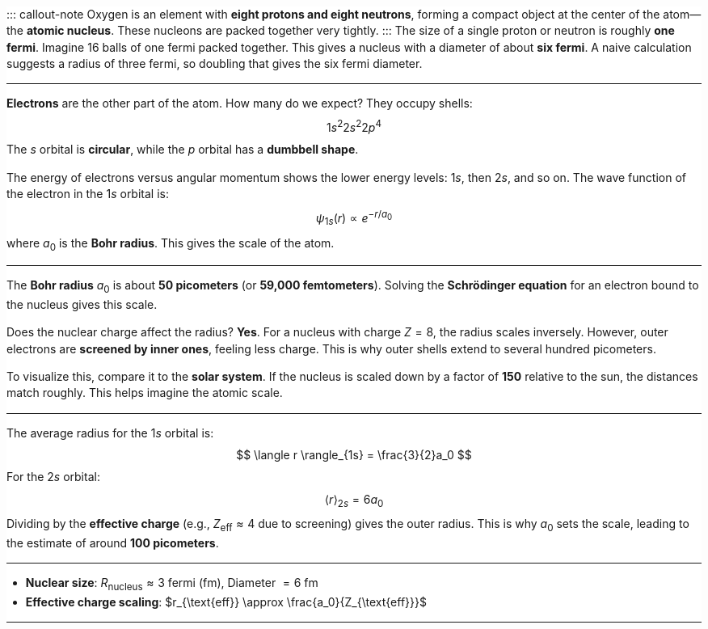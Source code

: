 ::: callout-note
Oxygen is an element with **eight protons and eight neutrons**, forming a compact object at the center of the atom—the **atomic nucleus**. These nucleons are packed together very tightly.
:::
The size of a single proton or neutron is roughly **one fermi**. Imagine 16 balls of one fermi packed together. This gives a nucleus with a diameter of about **six fermi**. A naive calculation suggests a radius of three fermi, so doubling that gives the six fermi diameter.

---

**Electrons** are the other part of the atom. How many do we expect? They occupy shells:
$$
1s^2 2s^2 2p^4
$$
The $s$ orbital is **circular**, while the $p$ orbital has a **dumbbell shape**.

The energy of electrons versus angular momentum shows the lower energy levels: $1s$, then $2s$, and so on. The wave function of the electron in the $1s$ orbital is:
$$
\psi_{1s}(r) \propto e^{-r/a_0}
$$
where $a_0$ is the **Bohr radius**. This gives the scale of the atom.

---

The **Bohr radius** $a_0$ is about **50 picometers** (or **59,000 femtometers**). Solving the **Schrödinger equation** for an electron bound to the nucleus gives this scale.

Does the nuclear charge affect the radius? **Yes**. For a nucleus with charge $Z = 8$, the radius scales inversely. However, outer electrons are **screened by inner ones**, feeling less charge. This is why outer shells extend to several hundred picometers.

To visualize this, compare it to the **solar system**. If the nucleus is scaled down by a factor of **150** relative to the sun, the distances match roughly. This helps imagine the atomic scale.

---

The average radius for the $1s$ orbital is:
$$
\langle r \rangle_{1s} = \frac{3}{2}a_0
$$
For the $2s$ orbital:
$$
\langle r \rangle_{2s} = 6a_0
$$
Dividing by the **effective charge** (e.g., $Z_{\text{eff}} \approx 4$ due to screening) gives the outer radius. This is why $a_0$ sets the scale, leading to the estimate of around **100 picometers**.

---

- **Nuclear size**: $R_{\text{nucleus}} \approx 3 \text{ fermi (fm)}$, Diameter $= 6 \text{ fm}$
- **Effective charge scaling**: $r_{\text{eff}} \approx \frac{a_0}{Z_{\text{eff}}}$

---
